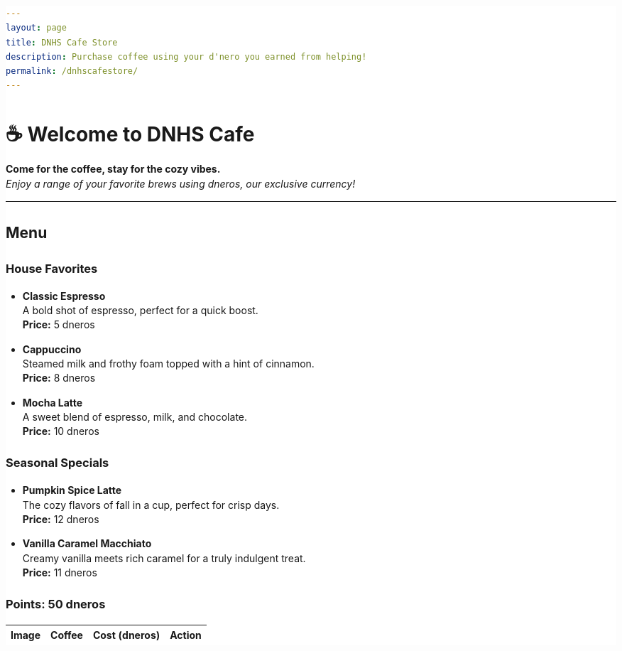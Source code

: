 ```yaml
---
layout: page
title: DNHS Cafe Store
description: Purchase coffee using your d'nero you earned from helping!
permalink: /dnhscafestore/
---
```


# ☕ Welcome to DNHS Cafe

**Come for the coffee, stay for the cozy vibes.**  
*Enjoy a range of your favorite brews using dneros, our exclusive currency!*

---
## Menu

### **House Favorites**

- **Classic Espresso**  
  A bold shot of espresso, perfect for a quick boost.  
  **Price:** 5 dneros  

- **Cappuccino**  
  Steamed milk and frothy foam topped with a hint of cinnamon.  
  **Price:** 8 dneros  

- **Mocha Latte**  
  A sweet blend of espresso, milk, and chocolate.  
  **Price:** 10 dneros  

### **Seasonal Specials**

- **Pumpkin Spice Latte**  
  The cozy flavors of fall in a cup, perfect for crisp days.  
  **Price:** 12 dneros  

- **Vanilla Caramel Macchiato**  
  Creamy vanilla meets rich caramel for a truly indulgent treat.  
  **Price:** 11 dneros  

### Points: <span id="userPoints">50</span> dneros

| Image                          | Coffee                        | Cost (dneros) | Action   |
|--------------------------------|-------------------------------|---------------|----------|